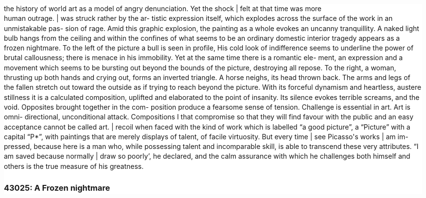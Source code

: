 the history of world art as a model of angry 
denunciation. 
Yet the shock | felt at that time was more   
human outrage. | was struck rather by the ar- 
tistic expression itself, which explodes across 
the surface of the work in an unmistakable pas- 
sion of rage. 
Amid this graphic explosion, the painting as a 
whole evokes an uncanny tranquillity. A naked 
light bulb hangs from the ceiling and within the 
confines of what seems to be an ordinary 
domestic interior tragedy appears as a frozen 
nightmare. To the left of the picture a bull is 
seen in profile, His cold look of indifference 
seems to underline the power of brutal 
callousness; there is menace in his immobility. 
Yet at the same time there is a romantic ele- 
ment, an expression and a movement which 
seems to be bursting out beyond the bounds of 
the picture, destroying all repose. To the right, 
a woman, thrusting up both hands and crying 
out, forms an inverted triangle. A horse neighs, 
its head thrown back. The arms and legs of the 
fallen stretch out toward the outside as if trying 
to reach beyond the picture. 
With its forceful dynamism and heartless, 
austere stillness it is a calculated composition, 
uplifted and elaborated to the point of insanity. 
Its silence evokes terrible screams, and the 
void. Opposites brought together in the com- 
position produce a fearsome sense of tension. 
Challenge is essential in art. Art is omni- 
directional, unconditional attack. Compositions 
I 
that compromise so that they will find favour 
with the public and an easy acceptance cannot 
be called art. | recoil when faced with the kind 
of work which is labelled “a good picture”, a 
“Picture” with a capital “P*”, with paintings 
that are merely displays of talent, of facile 
virtuosity. 
But every time | see Picasso's works | am im- 
pressed, because here is a man who, while 
possessing talent and incomparable skill, is able 
to transcend these very attributes. “I am saved 
because normally | draw so poorly’, he 
declared, and the calm assurance with which 
he challenges both himself and others is the 
true measure of his greatness. 


### 43025: A Frozen nightmare
